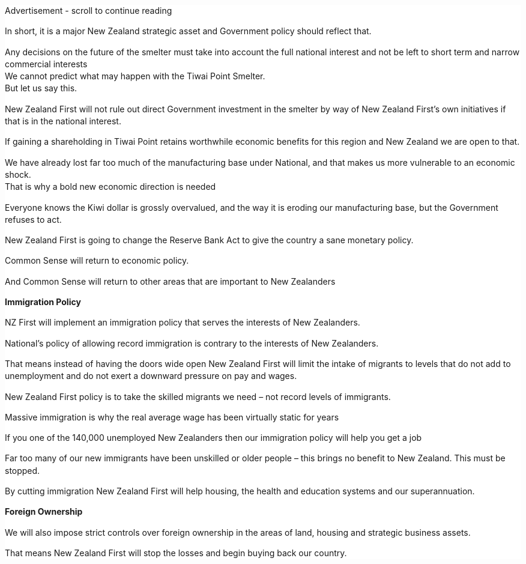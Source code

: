 
Advertisement - scroll to continue reading





In short, it is a major New Zealand strategic asset and Government policy should reflect that.

Any decisions on the future of the smelter must take into account the full national interest and not be left to short term and narrow commercial interests  
We cannot predict what may happen with the Tiwai Point Smelter.  
But let us say this.

New Zealand First will not rule out direct Government investment in the smelter by way of New Zealand First’s own initiatives if that is in the national interest.

If gaining a shareholding in Tiwai Point retains worthwhile economic benefits for this region and New Zealand we are open to that.

We have already lost far too much of the manufacturing base under National, and that makes us more vulnerable to an economic shock.  
That is why a bold new economic direction is needed

Everyone knows the Kiwi dollar is grossly overvalued, and the way it is eroding our manufacturing base, but the Government refuses to act.

New Zealand First is going to change the Reserve Bank Act to give the country a sane monetary policy.

Common Sense will return to economic policy.

And Common Sense will return to other areas that are important to New Zealanders

**Immigration Policy**

NZ First will implement an immigration policy that serves the interests of New Zealanders.

National’s policy of allowing record immigration is contrary to the interests of New Zealanders.

That means instead of having the doors wide open New Zealand First will limit the intake of migrants to levels that do not add to unemployment and do not exert a downward pressure on pay and wages.

New Zealand First policy is to take the skilled migrants we need – not record levels of immigrants.

Massive immigration is why the real average wage has been virtually static for years

If you one of the 140,000 unemployed New Zealanders then our immigration policy will help you get a job

Far too many of our new immigrants have been unskilled or older people – this brings no benefit to New Zealand. This must be stopped.

By cutting immigration New Zealand First will help housing, the health and education systems and our superannuation.

**Foreign Ownership**

We will also impose strict controls over foreign ownership in the areas of land, housing and strategic business assets.

That means New Zealand First will stop the losses and begin buying back our country.

